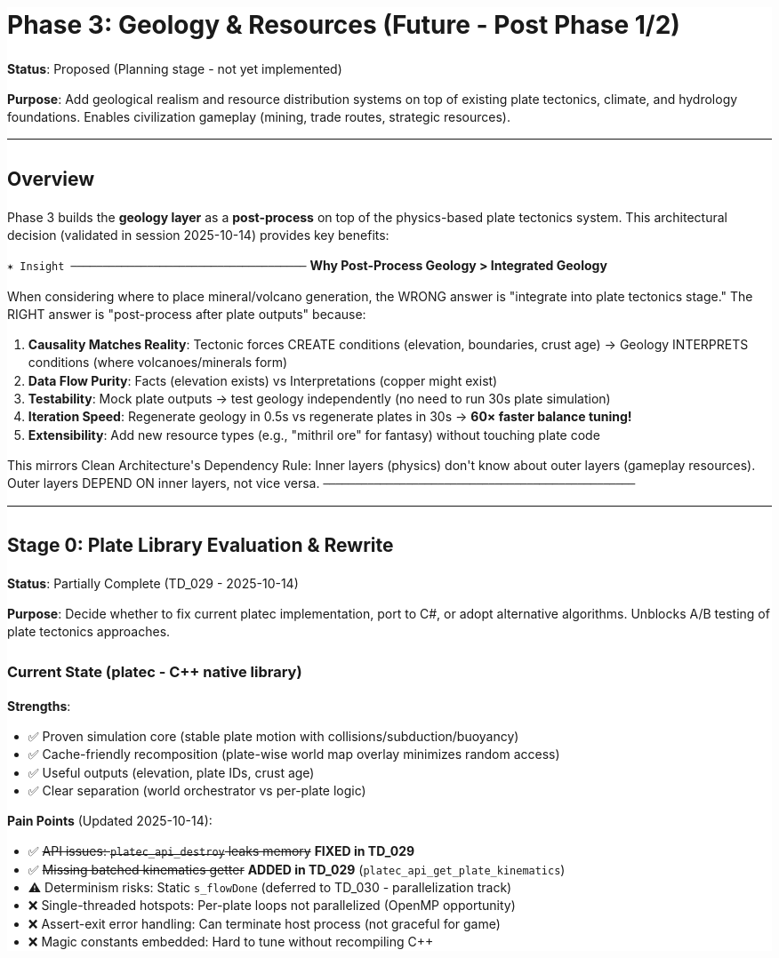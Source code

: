 # Phase 3: Geology & Resources (Future - Post Phase 1/2)

**Status**: Proposed (Planning stage - not yet implemented)

**Purpose**: Add geological realism and resource distribution systems on top of existing plate tectonics, climate, and hydrology foundations. Enables civilization gameplay (mining, trade routes, strategic resources).

---

## Overview

Phase 3 builds the **geology layer** as a **post-process** on top of the physics-based plate tectonics system. This architectural decision (validated in session 2025-10-14) provides key benefits:

`✶ Insight ─────────────────────────────────────`
**Why Post-Process Geology > Integrated Geology**

When considering where to place mineral/volcano generation, the WRONG answer is "integrate into plate tectonics stage." The RIGHT answer is "post-process after plate outputs" because:

1. **Causality Matches Reality**: Tectonic forces CREATE conditions (elevation, boundaries, crust age) → Geology INTERPRETS conditions (where volcanoes/minerals form)
2. **Data Flow Purity**: Facts (elevation exists) vs Interpretations (copper might exist)
3. **Testability**: Mock plate outputs → test geology independently (no need to run 30s plate simulation)
4. **Iteration Speed**: Regenerate geology in 0.5s vs regenerate plates in 30s → **60× faster balance tuning!**
5. **Extensibility**: Add new resource types (e.g., "mithril ore" for fantasy) without touching plate code

This mirrors Clean Architecture's Dependency Rule: Inner layers (physics) don't know about outer layers (gameplay resources). Outer layers DEPEND ON inner layers, not vice versa.
`─────────────────────────────────────────────────`

---

## Stage 0: Plate Library Evaluation & Rewrite

**Status**: Partially Complete (TD_029 - 2025-10-14)

**Purpose**: Decide whether to fix current platec implementation, port to C#, or adopt alternative algorithms. Unblocks A/B testing of plate tectonics approaches.

### Current State (platec - C++ native library)

**Strengths**:
- ✅ Proven simulation core (stable plate motion with collisions/subduction/buoyancy)
- ✅ Cache-friendly recomposition (plate-wise world map overlay minimizes random access)
- ✅ Useful outputs (elevation, plate IDs, crust age)
- ✅ Clear separation (world orchestrator vs per-plate logic)

**Pain Points** (Updated 2025-10-14):
- ✅ ~~API issues: `platec_api_destroy` leaks memory~~ **FIXED in TD_029**
- ✅ ~~Missing batched kinematics getter~~ **ADDED in TD_029** (`platec_api_get_plate_kinematics`)
- ⚠️ Determinism risks: Static `s_flowDone` (deferred to TD_030 - parallelization track)
- ❌ Single-threaded hotspots: Per-plate loops not parallelized (OpenMP opportunity)
- ❌ Assert-exit error handling: Can terminate host process (not graceful for game)
- ❌ Magic constants embedded: Hard to tune without recompiling C++
